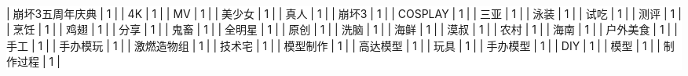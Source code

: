 | 崩坏3五周年庆典 | 1 |
| 4K | 1 |
| MV | 1 |
| 美少女 | 1 |
| 真人 | 1 |
| 崩坏3 | 1 |
| COSPLAY | 1 |
| 三亚 | 1 |
| 泳装 | 1 |
| 试吃 | 1 |
| 测评 | 1 |
| 烹饪 | 1 |
| 鸡翅 | 1 |
| 分享 | 1 |
| 鬼畜 | 1 |
| 全明星 | 1 |
| 原创 | 1 |
| 洗脑 | 1 |
| 海鲜 | 1 |
| 漠叔 | 1 |
| 农村 | 1 |
| 海南 | 1 |
| 户外美食 | 1 |
| 手工 | 1 |
| 手办模玩 | 1 |
| 激燃造物组 | 1 |
| 技术宅 | 1 |
| 模型制作 | 1 |
| 高达模型 | 1 |
| 玩具 | 1 |
| 手办模型 | 1 |
| DIY | 1 |
| 模型 | 1 |
| 制作过程 | 1 |
